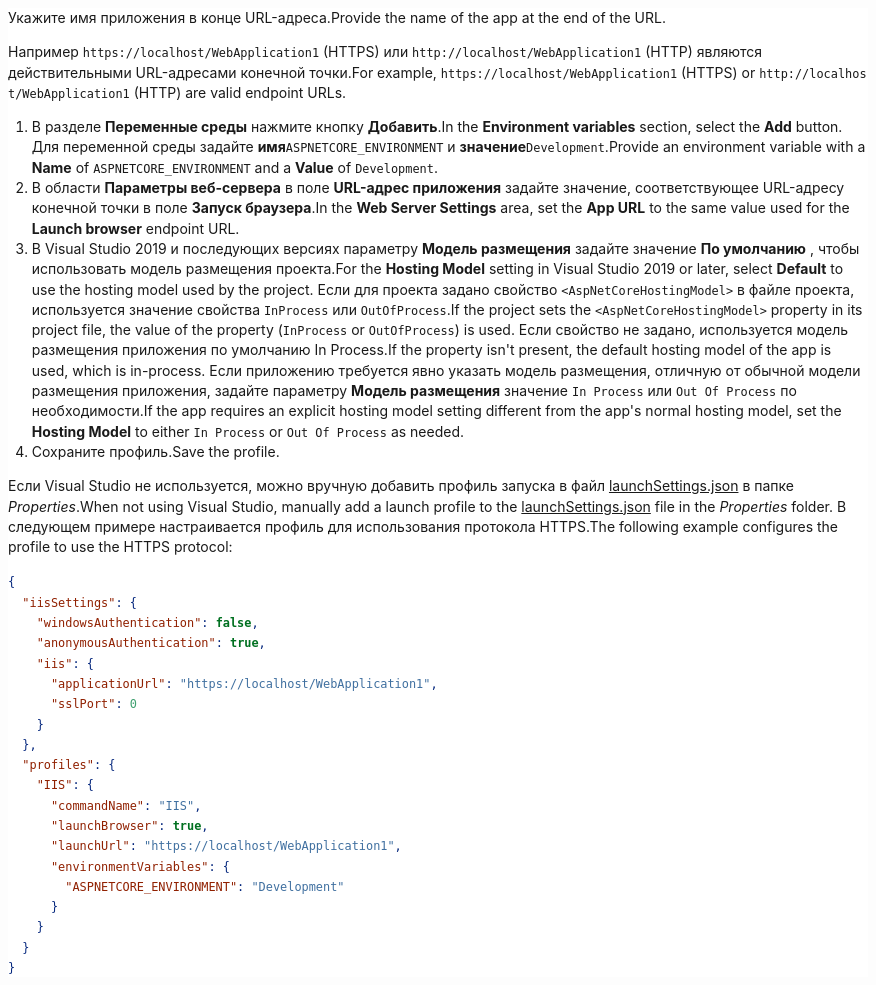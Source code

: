    <span data-ttu-id="d7f1a-154">Укажите имя приложения в конце URL-адреса.</span><span class="sxs-lookup"><span data-stu-id="d7f1a-154">Provide the name of the app at the end of the URL.</span></span>

   <span data-ttu-id="d7f1a-155">Например `https://localhost/WebApplication1` (HTTPS) или `http://localhost/WebApplication1` (HTTP) являются действительными URL-адресами конечной точки.</span><span class="sxs-lookup"><span data-stu-id="d7f1a-155">For example, `https://localhost/WebApplication1` (HTTPS) or `http://localhost/WebApplication1` (HTTP) are valid endpoint URLs.</span></span>
1. <span data-ttu-id="d7f1a-156">В разделе **Переменные среды** нажмите кнопку **Добавить**.</span><span class="sxs-lookup"><span data-stu-id="d7f1a-156">In the **Environment variables** section, select the **Add** button.</span></span> <span data-ttu-id="d7f1a-157">Для переменной среды задайте **имя**`ASPNETCORE_ENVIRONMENT` и **значение**`Development`.</span><span class="sxs-lookup"><span data-stu-id="d7f1a-157">Provide an environment variable with a **Name** of `ASPNETCORE_ENVIRONMENT` and a **Value** of `Development`.</span></span>
1. <span data-ttu-id="d7f1a-158">В области **Параметры веб-сервера** в поле **URL-адрес приложения** задайте значение, соответствующее URL-адресу конечной точки в поле **Запуск браузера**.</span><span class="sxs-lookup"><span data-stu-id="d7f1a-158">In the **Web Server Settings** area, set the **App URL** to the same value used for the **Launch browser** endpoint URL.</span></span>
1. <span data-ttu-id="d7f1a-159">В Visual Studio 2019 и последующих версиях параметру **Модель размещения** задайте значение **По умолчанию** , чтобы использовать модель размещения проекта.</span><span class="sxs-lookup"><span data-stu-id="d7f1a-159">For the **Hosting Model** setting in Visual Studio 2019 or later, select **Default** to use the hosting model used by the project.</span></span> <span data-ttu-id="d7f1a-160">Если для проекта задано свойство `<AspNetCoreHostingModel>` в файле проекта, используется значение свойства `InProcess` или `OutOfProcess`.</span><span class="sxs-lookup"><span data-stu-id="d7f1a-160">If the project sets the `<AspNetCoreHostingModel>` property in its project file, the value of the property (`InProcess` or `OutOfProcess`) is used.</span></span> <span data-ttu-id="d7f1a-161">Если свойство не задано, используется модель размещения приложения по умолчанию In Process.</span><span class="sxs-lookup"><span data-stu-id="d7f1a-161">If the property isn't present, the default hosting model of the app is used, which is in-process.</span></span> <span data-ttu-id="d7f1a-162">Если приложению требуется явно указать модель размещения, отличную от обычной модели размещения приложения, задайте параметру **Модель размещения** значение `In Process` или `Out Of Process` по необходимости.</span><span class="sxs-lookup"><span data-stu-id="d7f1a-162">If the app requires an explicit hosting model setting different from the app's normal hosting model, set the **Hosting Model** to either `In Process` or `Out Of Process` as needed.</span></span>
1. <span data-ttu-id="d7f1a-163">Сохраните профиль.</span><span class="sxs-lookup"><span data-stu-id="d7f1a-163">Save the profile.</span></span>

<span data-ttu-id="d7f1a-164">Если Visual Studio не используется, можно вручную добавить профиль запуска в файл [launchSettings.json](https://json.schemastore.org/launchsettings) в папке *Properties*.</span><span class="sxs-lookup"><span data-stu-id="d7f1a-164">When not using Visual Studio, manually add a launch profile to the [launchSettings.json](https://json.schemastore.org/launchsettings) file in the *Properties* folder.</span></span> <span data-ttu-id="d7f1a-165">В следующем примере настраивается профиль для использования протокола HTTPS.</span><span class="sxs-lookup"><span data-stu-id="d7f1a-165">The following example configures the profile to use the HTTPS protocol:</span></span>

```json
{
  "iisSettings": {
    "windowsAuthentication": false,
    "anonymousAuthentication": true,
    "iis": {
      "applicationUrl": "https://localhost/WebApplication1",
      "sslPort": 0
    }
  },
  "profiles": {
    "IIS": {
      "commandName": "IIS",
      "launchBrowser": true,
      "launchUrl": "https://localhost/WebApplication1",
      "environmentVariables": {
        "ASPNETCORE_ENVIRONMENT": "Development"
      }
    }
  }
}
```